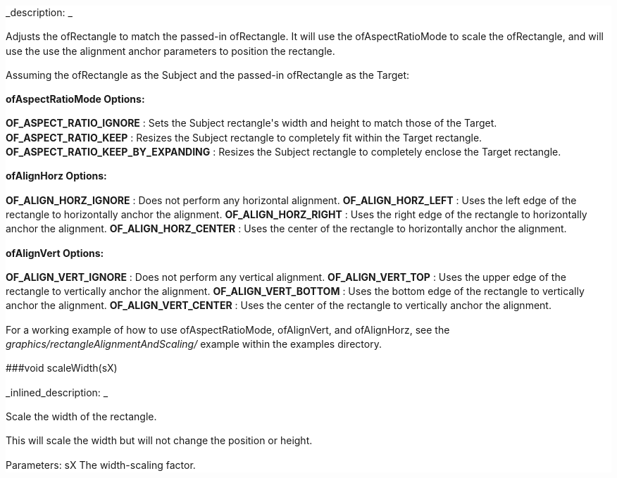 
_description: _

Adjusts the ofRectangle to match the passed-in ofRectangle.  It will use the ofAspectRatioMode to scale the ofRectangle, and will use the use the alignment anchor parameters to position the rectangle.

Assuming the ofRectangle as the Subject and the passed-in ofRectangle as the Target:

__ofAspectRatioMode Options:__

__OF_ASPECT_RATIO_IGNORE__            : Sets the Subject rectangle's width and height to match those of the Target.
__OF_ASPECT_RATIO_KEEP__              : Resizes the Subject rectangle to completely fit within the Target rectangle.
__OF_ASPECT_RATIO_KEEP_BY_EXPANDING__ : Resizes the Subject rectangle to completely enclose the Target rectangle.

__ofAlignHorz Options:__

__OF_ALIGN_HORZ_IGNORE__              : Does not perform any horizontal alignment.
__OF_ALIGN_HORZ_LEFT__                : Uses the left edge of the rectangle to horizontally anchor the alignment.
__OF_ALIGN_HORZ_RIGHT__               : Uses the right edge of the rectangle to horizontally anchor the alignment.
__OF_ALIGN_HORZ_CENTER__              : Uses the center of the rectangle to horizontally anchor the alignment.

__ofAlignVert Options:__

__OF_ALIGN_VERT_IGNORE__              : Does not perform any vertical alignment.
__OF_ALIGN_VERT_TOP__                 : Uses the upper edge of the rectangle to vertically anchor the alignment.
__OF_ALIGN_VERT_BOTTOM__              : Uses the bottom edge of the rectangle to vertically anchor the alignment.
__OF_ALIGN_VERT_CENTER__              : Uses the center of the rectangle to vertically anchor the alignment.

For a working example of how to use ofAspectRatioMode, ofAlignVert, and ofAlignHorz, see the *graphics/rectangleAlignmentAndScaling/* example within the examples directory.







###void scaleWidth(sX)



_inlined_description: _

Scale the width of the rectangle.

This will scale the width but will not change the position or height.


Parameters:
sX The width-scaling factor.


